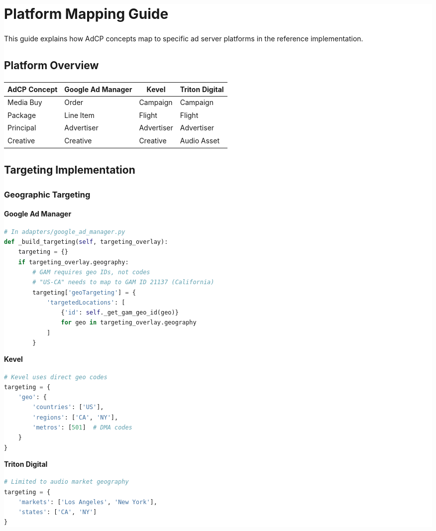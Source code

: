 # Platform Mapping Guide

This guide explains how AdCP concepts map to specific ad server platforms in the reference implementation.

## Platform Overview

| AdCP Concept | Google Ad Manager | Kevel | Triton Digital |
|--------------|------------------|-------|----------------|
| Media Buy | Order | Campaign | Campaign |
| Package | Line Item | Flight | Flight |
| Principal | Advertiser | Advertiser | Advertiser |
| Creative | Creative | Creative | Audio Asset |

## Targeting Implementation

### Geographic Targeting

**Google Ad Manager**
```python
# In adapters/google_ad_manager.py
def _build_targeting(self, targeting_overlay):
    targeting = {}
    if targeting_overlay.geography:
        # GAM requires geo IDs, not codes
        # "US-CA" needs to map to GAM ID 21137 (California)
        targeting['geoTargeting'] = {
            'targetedLocations': [
                {'id': self._get_gam_geo_id(geo)} 
                for geo in targeting_overlay.geography
            ]
        }
```

**Kevel**
```python
# Kevel uses direct geo codes
targeting = {
    'geo': {
        'countries': ['US'],
        'regions': ['CA', 'NY'],
        'metros': [501]  # DMA codes
    }
}
```

**Triton Digital**
```python
# Limited to audio market geography
targeting = {
    'markets': ['Los Angeles', 'New York'],
    'states': ['CA', 'NY']
}
```
